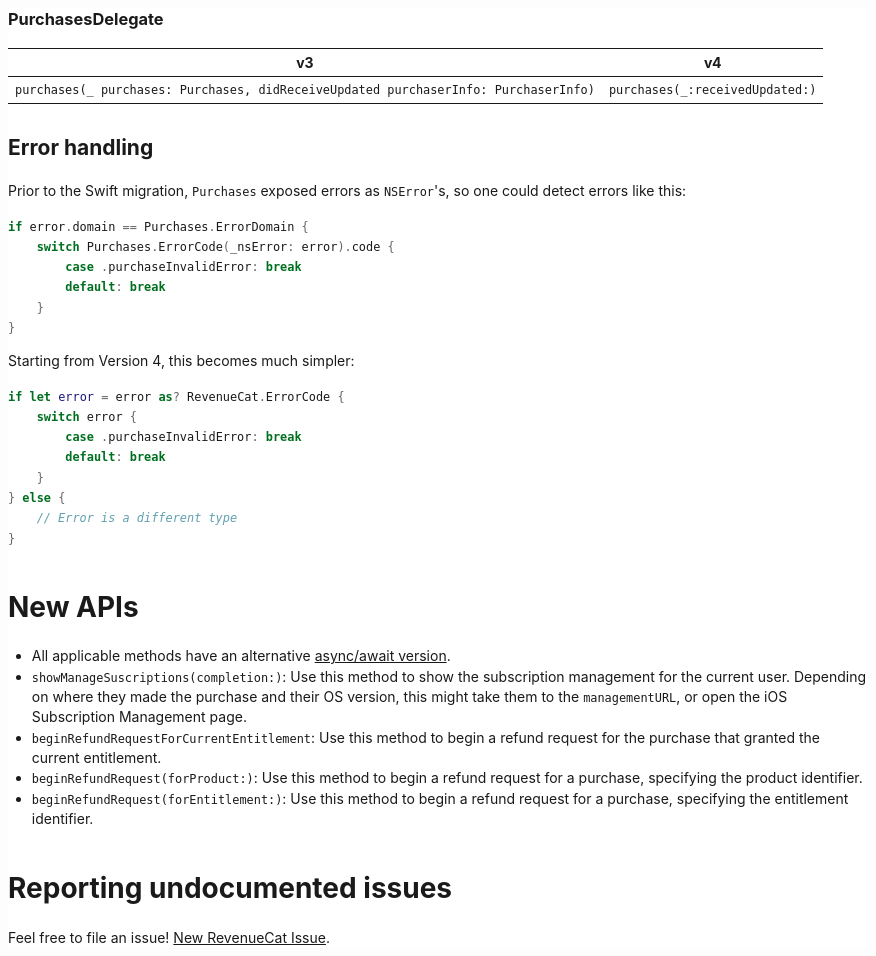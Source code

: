 ### PurchasesDelegate
| v3 | v4 |
| ------------ | ------------------------------------- | 
| `purchases(_ purchases: Purchases, didReceiveUpdated purchaserInfo: PurchaserInfo)` | ``purchases(_:receivedUpdated:)`` |

## Error handling

Prior to the Swift migration, `Purchases` exposed errors as `NSError`'s, so one could detect errors like this:
```swift 
if error.domain == Purchases.ErrorDomain {
	switch Purchases.ErrorCode(_nsError: error).code {
		case .purchaseInvalidError: break
		default: break
	}
}
```
Starting from Version 4, this becomes much simpler:
```swift 
if let error = error as? RevenueCat.ErrorCode {
	switch error {
		case .purchaseInvalidError: break
		default: break
	}
} else {
	// Error is a different type
}
```

# New APIs

- All applicable methods have an alternative [async/await version](https://docs.swift.org/swift-book/LanguageGuide/Concurrency.html).
- `showManageSuscriptions(completion:)`: Use this method to show the subscription management for the current user. Depending on where they made the purchase and their OS version, this might take them to the `managementURL`, or open the iOS Subscription Management page. 
- `beginRefundRequestForCurrentEntitlement`: Use this method to begin a refund request for the purchase that granted the current entitlement.
- `beginRefundRequest(forProduct:)`: Use this method to begin a refund request for a purchase, specifying the product identifier.
- `beginRefundRequest(forEntitlement:)`: Use this method to begin a refund request for a purchase, specifying the entitlement identifier.

# Reporting undocumented issues

Feel free to file an issue! [New RevenueCat Issue](https://github.com/RevenueCat/purchases-ios/issues/new/).